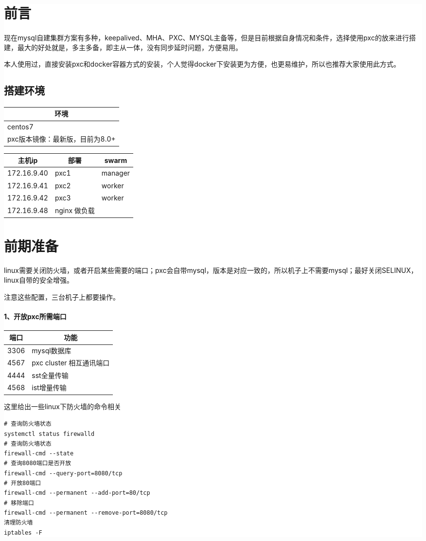 # 前言

现在mysql自建集群方案有多种，keepalived、MHA、PXC、MYSQL主备等，但是目前根据自身情况和条件，选择使用pxc的放来进行搭建，最大的好处就是，多主多备，即主从一体，没有同步延时问题，方便易用。

本人使用过，直接安装pxc和docker容器方式的安装，个人觉得docker下安装更为方便，也更易维护，所以也推荐大家使用此方式。



## 搭建环境

| 环境                            |
| ------------------------------- |
| centos7                         |
| pxc版本镜像：最新版，目前为8.0+ |

| 主机ip      | 部署         | swarm   |
| ----------- | ------------ | ------- |
| 172.16.9.40 | pxc1         | manager |
| 172.16.9.41 | pxc2         | worker  |
| 172.16.9.42 | pxc3         | worker  |
| 172.16.9.48 | nginx 做负载 |         |



# 前期准备

linux需要关闭防火墙，或者开启某些需要的端口；pxc会自带mysql，版本是对应一致的，所以机子上不需要mysql；最好关闭SELINUX，linux自带的安全增强。

注意这些配置，三台机子上都要操作。

#### 1、开放pxc所需端口

| 端口 | 功能                     |
| ---- | ------------------------ |
| 3306 | mysql数据库              |
| 4567 | pxc cluster 相互通讯端口 |
| 4444 | sst全量传输              |
| 4568 | ist增量传输              |

这里给出一些linux下防火墙的命令相关

```
# 查询防火墙状态
systemctl status firewalld
# 查询防火墙状态
firewall-cmd --state
# 查询8080端口是否开放
firewall-cmd --query-port=8080/tcp
# 开放80端口
firewall-cmd --permanent --add-port=80/tcp
# 移除端口
firewall-cmd --permanent --remove-port=8080/tcp
清理防火墙
iptables -F
```
